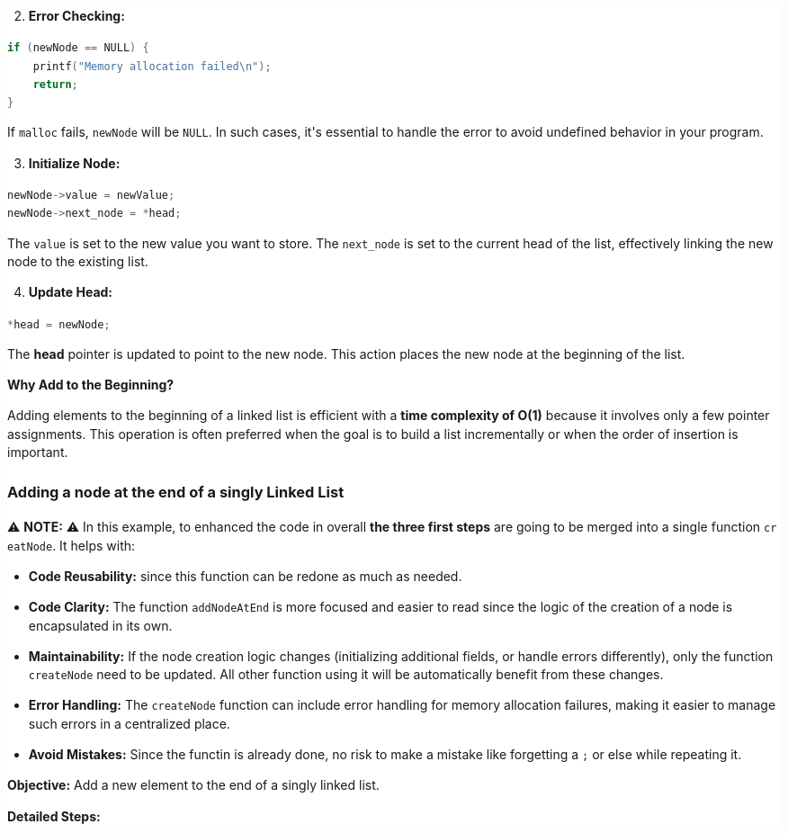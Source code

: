 2. **Error Checking:**

```c
if (newNode == NULL) {
    printf("Memory allocation failed\n");
    return;
}
```

If `malloc` fails, `newNode` will be `NULL`. In such cases, it's essential to handle the error to avoid undefined behavior in your program.

3. **Initialize Node:**

```c
newNode->value = newValue;           
newNode->next_node = *head;          
```

The `value` is set to the new value you want to store. The `next_node` is set to the current head of the list, effectively linking the new node to the existing list.

4. **Update Head:**

```c
*head = newNode;
```

The **head** pointer is updated to point to the new node. This action places the new node at the beginning of the list.

**Why Add to the Beginning?**

Adding elements to the beginning of a linked list is efficient with a **time complexity of O(1)** because it involves only a few pointer assignments. This operation is often preferred when the goal is to build a list incrementally or when the order of insertion is important.

### Adding a node at the end of a singly Linked List

:warning: **NOTE:** :warning:  In this example, to enhanced the code in overall **the three first steps** are going to be merged into a single function `creatNode`. It helps with:

   - **Code Reusability:** since this function can be redone as much as needed. 

   - **Code Clarity:** The function `addNodeAtEnd` is more focused and easier to read since the logic of the creation of a node is encapsulated in its own. 

   - **Maintainability:** If the node creation logic changes (initializing additional fields, or handle errors differently), only the function `createNode` need to be updated. All other function using it will be automatically benefit from these changes.
   
   - **Error Handling:** The `createNode` function can include error handling for memory allocation failures, making it easier to manage such errors in a centralized place. 
   
   - **Avoid Mistakes:** Since the functin is already done, no risk to make a mistake like forgetting a `;` or else while repeating it.

**Objective:** Add a new element to the end of a singly linked list.

**Detailed Steps:**
